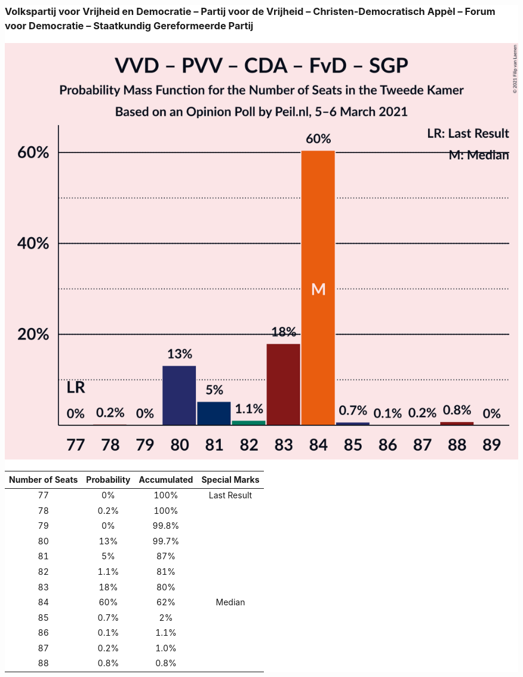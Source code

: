 ### Volkspartij voor Vrijheid en Democratie – Partij voor de Vrijheid – Christen-Democratisch Appèl – Forum voor Democratie – Staatkundig Gereformeerde Partij

![Graph with seats probability mass function not yet produced](2021-03-06-Peilnl-coalitions-seats-pmf-vvd–pvv–cda–fvd–sgp.png "Seats Probability Mass Function")

| Number of Seats | Probability | Accumulated | Special Marks |
|:---------------:|:-----------:|:-----------:|:-------------:|
| 77 | 0% | 100% | Last Result |
| 78 | 0.2% | 100% |  |
| 79 | 0% | 99.8% |  |
| 80 | 13% | 99.7% |  |
| 81 | 5% | 87% |  |
| 82 | 1.1% | 81% |  |
| 83 | 18% | 80% |  |
| 84 | 60% | 62% | Median |
| 85 | 0.7% | 2% |  |
| 86 | 0.1% | 1.1% |  |
| 87 | 0.2% | 1.0% |  |
| 88 | 0.8% | 0.8% |  |